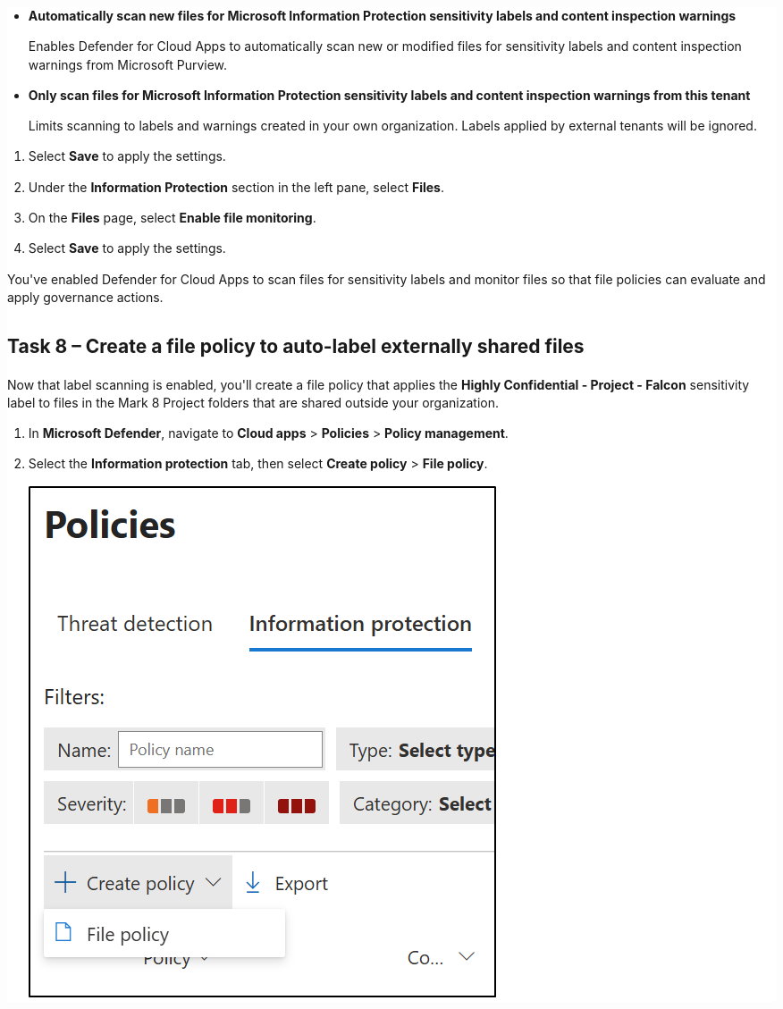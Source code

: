    - **Automatically scan new files for Microsoft Information Protection sensitivity labels and content inspection warnings**

      Enables Defender for Cloud Apps to automatically scan new or modified files for sensitivity labels and content inspection warnings from Microsoft Purview.

   - **Only scan files for Microsoft Information Protection sensitivity labels and content inspection warnings from this tenant**

      Limits scanning to labels and warnings created in your own organization. Labels applied by external tenants will be ignored.

1. Select **Save** to apply the settings.

1. Under the **Information Protection** section in the left pane, select **Files**.

1. On the **Files** page, select **Enable file monitoring**.

1. Select **Save** to apply the settings.

You've enabled Defender for Cloud Apps to scan files for sensitivity labels and monitor files so that file policies can evaluate and apply governance actions.

## Task 8 – Create a file policy to auto-label externally shared files

Now that label scanning is enabled, you'll create a file policy that applies the **Highly Confidential - Project - Falcon** sensitivity label to files in the Mark 8 Project folders that are shared outside your organization.

1. In **Microsoft Defender**, navigate to **Cloud apps** > **Policies** > **Policy management**.

1. Select the **Information protection** tab, then select **Create policy** > **File policy**.

    ![Screenshot showing where to navigate to create a file policy in Microsoft Defender.](../Media/file-policy-defender.png)
